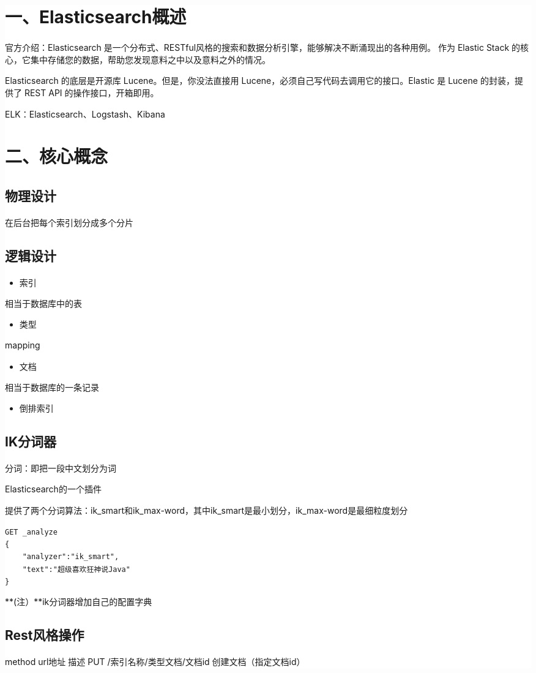 # 一、Elasticsearch概述

官方介绍：Elasticsearch 是一个分布式、RESTful风格的搜索和数据分析引擎，能够解决不断涌现出的各种用例。 作为 Elastic Stack 的核心，它集中存储您的数据，帮助您发现意料之中以及意料之外的情况。

Elasticsearch 的底层是开源库 Lucene。但是，你没法直接用 Lucene，必须自己写代码去调用它的接口。Elastic 是 Lucene 的封装，提供了 REST API 的操作接口，开箱即用。

ELK：Elasticsearch、Logstash、Kibana

# 二、核心概念

## 物理设计

在后台把每个索引划分成多个分片

## 逻辑设计

- 索引

相当于数据库中的表

- 类型

mapping

- 文档

相当于数据库的一条记录

- 倒排索引

## IK分词器

分词：即把一段中文划分为词

Elasticsearch的一个插件

提供了两个分词算法：ik_smart和ik_max-word，其中ik_smart是最小划分，ik_max-word是最细粒度划分

```
GET _analyze
{
	"analyzer":"ik_smart",
	"text":"超级喜欢狂神说Java"
}
```

**(注）**ik分词器增加自己的配置字典



## Rest风格操作

method	url地址	描述
PUT	/索引名称/类型文档/文档id	创建文档（指定文档id）
